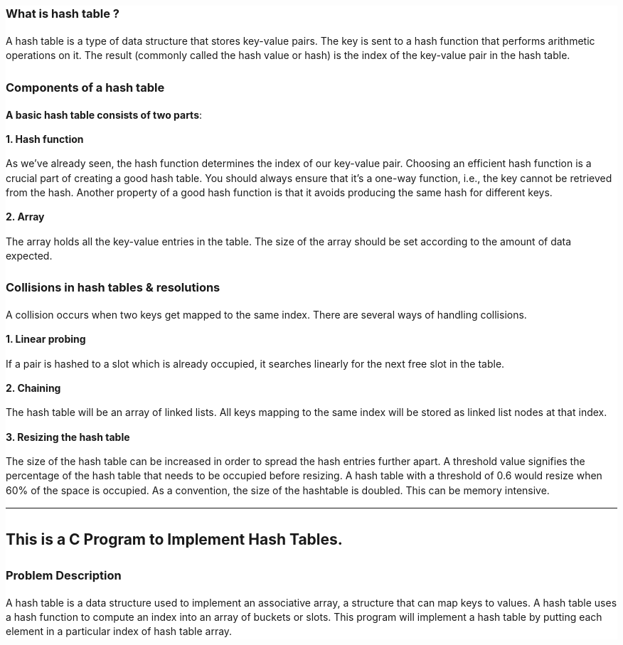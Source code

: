 ### What is hash table ?
<p>
A hash table is a type of data structure that stores key-value pairs. The key is sent to a hash function that performs arithmetic operations on it. The result (commonly called the hash value or hash) is the index of the key-value pair in the hash table.
</p>

### Components of a hash table

<b>A basic hash table consists of two parts</b>:

<b>1. Hash function</b>

As we’ve already seen, the hash function determines the index of our key-value pair. Choosing an efficient hash function is a crucial part of creating a good hash table. You should always ensure that it’s a one-way function, i.e., the key cannot be retrieved from the hash. Another property of a good hash function is that it avoids producing the same hash for different keys.

<b>2. Array</b>

The array holds all the key-value entries in the table. The size of the array should be set according to the amount of data expected.

### Collisions in hash tables & resolutions
A collision occurs when two keys get mapped to the same index. There are several ways of handling collisions.

<b>1. Linear probing</b>

If a pair is hashed to a slot which is already occupied, it searches linearly for the next free slot in the table.

<b>2. Chaining</b>

The hash table will be an array of linked lists. All keys mapping to the same index will be stored as linked list nodes at that index.


<b>3. Resizing the hash table</b>

The size of the hash table can be increased in order to spread the hash entries further apart. A threshold value signifies the percentage of the hash table that needs to be occupied before resizing. A hash table with a threshold of 0.6 would resize when 60% of the space is occupied. As a convention, the size of the hashtable is doubled. This can be memory intensive.


<hr>

## This is a C Program to Implement Hash Tables.

### Problem Description
A hash table is a data structure used to implement an associative array, a structure that can map keys to values. A hash table uses a hash function to compute an index into an array of buckets or slots. This program will implement a hash table by putting each element in a particular index of hash table array.
